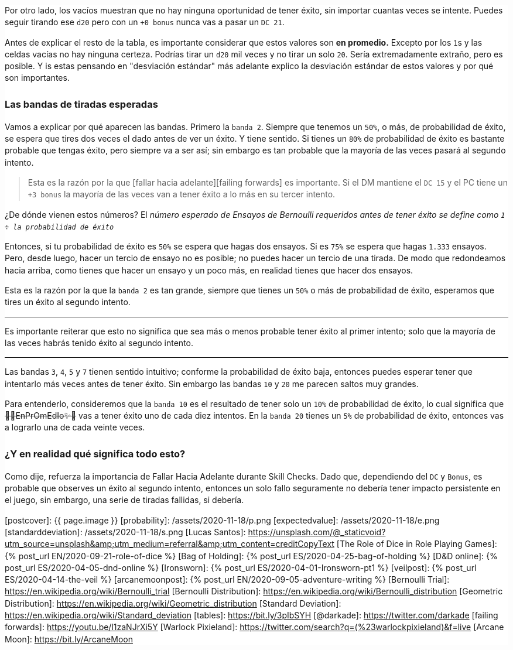 Por otro lado, los vacíos muestran que no hay ninguna oportunidad de tener éxito, sin importar cuantas veces se intente. Puedes seguir tirando ese `d20` pero con un `+0 bonus` nunca vas a pasar un `DC 21`.

Antes de explicar el resto de la tabla, es importante considerar que estos valores son **en promedio.** Excepto por los `1`s y las celdas vacías no hay ninguna certeza. Podrías tirar un `d20` mil veces y no tirar un solo `20`. Sería extremadamente extraño, pero es posible. Y is estas pensando en "desviación estándar" más adelante explico la desviación estándar de estos valores y por qué son importantes.

### Las bandas de tiradas esperadas

Vamos a explicar por qué aparecen las bandas. Primero la `banda 2`.  Siempre que tenemos un `50%`, o más, de probabilidad de éxito, se espera que tires dos veces el dado antes de ver un éxito. Y tiene sentido. Si tienes un `80%` de probabilidad de éxito es bastante probable que tengas éxito, pero siempre va a ser así; sin embargo es tan probable que la mayoría de las veces pasará al segundo intento.

> Esta es la razón por la que [fallar hacia adelante][failing forwards] es importante. Si el DM mantiene el `DC 15` y el PC tiene un `+3 bonus` la mayoría de las veces van a tener éxito a lo más en su tercer intento.

¿De dónde vienen estos números? El _número esperado de Ensayos de Bernoulli requeridos antes de tener éxito se define como `1 ÷ la probabilidad de éxito`_

Entonces, si tu probabilidad de éxito es `50%` se espera que hagas dos ensayos. Si es `75%` se espera que hagas `1.333` ensayos. Pero, desde luego, hacer un tercio de ensayo no es posible; no puedes hacer un tercio de una tirada. De modo que redondeamos hacia arriba, como tienes que hacer un ensayo y un poco más, en realidad tienes que hacer dos ensayos.

Esta es la razón por la que la `banda 2` es tan grande, siempre que tienes un `50%` o más de probabilidad de éxito, esperamos que tires un éxito al segundo intento.

---

Es importante reiterar que esto no significa que sea más o menos probable tener éxito al primer intento; solo que la mayoría de las veces habrás tenido éxito al segundo intento.

---

Las bandas `3`, `4`, `5` y `7`  tienen sentido intuitivo; conforme la probabilidad de éxito baja, entonces puedes esperar tener que intentarlo más veces antes de tener éxito. Sin embargo las bandas `10` y `20` me parecen saltos muy grandes.

Para entenderlo, consideremos que la `banda 10` es el resultado de tener solo un `10%` de probabilidad de éxito, lo cual significa que ~~💖✨EnPrOmEdIo✨💖~~ vas a tener éxito uno de cada diez intentos. En la `banda 20` tienes un `5%` de probabilidad de éxito, entonces vas a lograrlo una de cada veinte veces.

### ¿Y en realidad qué significa todo esto?

Como dije, refuerza la importancia de Fallar Hacia Adelante durante Skill Checks. Dado que, dependiendo del `DC` y `Bonus`, es probable que observes un éxito al segundo intento, entonces un solo fallo seguramente no debería tener impacto persistente en el juego, sin embargo, una serie de tiradas fallidas, si debería.


[postcover]: {{ page.image }}
[probability]: /assets/2020-11-18/p.png
[expectedvalue]: /assets/2020-11-18/e.png
[standarddeviation]: /assets/2020-11-18/s.png
[Lucas Santos]: https://unsplash.com/@_staticvoid?utm_source=unsplash&amp;utm_medium=referral&amp;utm_content=creditCopyText
[The Role of Dice in Role Playing Games]: {% post_url EN/2020-09-21-role-of-dice %}
[Bag of Holding]: {% post_url ES/2020-04-25-bag-of-holding %}
[D&D online]: {% post_url ES/2020-04-05-dnd-online %}
[Ironsworn]: {% post_url ES/2020-04-01-Ironsworn-pt1 %}
[veilpost]: {% post_url ES/2020-04-14-the-veil %}
[arcanemoonpost]: {% post_url EN/2020-09-05-adventure-writing %}
[Bernoulli Trial]: https://en.wikipedia.org/wiki/Bernoulli_trial
[Bernoulli Distribution]: https://en.wikipedia.org/wiki/Bernoulli_distribution
[Geometric Distribution]: https://en.wikipedia.org/wiki/Geometric_distribution
[Standard Deviation]: https://en.wikipedia.org/wiki/Standard_deviation
[tables]: https://bit.ly/3pIbSYH
[@darkade]: https://twitter.com/darkade
[failing forwards]: https://youtu.be/l1zaNJrXi5Y
[Warlock Pixieland]: https://twitter.com/search?q=(%23warlockpixieland)&f=live
[Arcane Moon]: https://bit.ly/ArcaneMoon